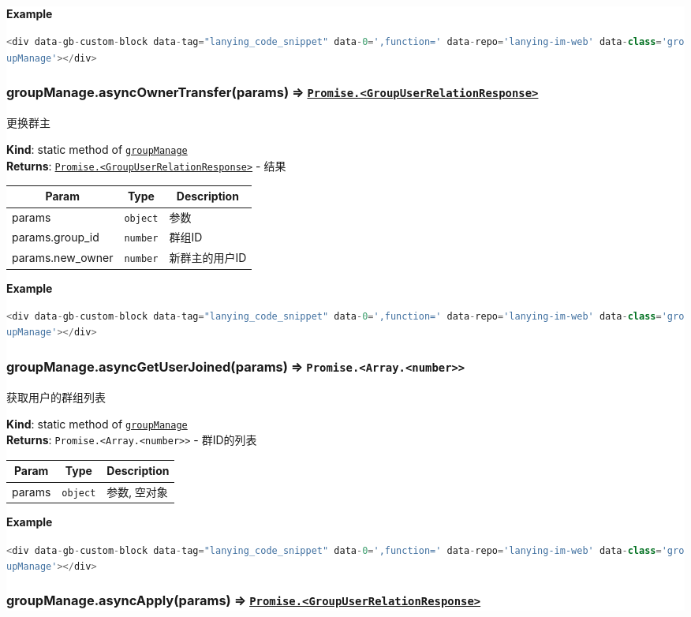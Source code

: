 **Example**

```js
<div data-gb-custom-block data-tag="lanying_code_snippet" data-0=',function=' data-repo='lanying-im-web' data-class='groupManage'></div>
```

### groupManage.asyncOwnerTransfer(params) ⇒ [`Promise.<GroupUserRelationResponse>`](types.md#module\_types\_\_groupuserrelationresponse) <a href="#module_groupmanage__asyncownertransfer" id="module_groupmanage__asyncownertransfer"></a>

更换群主

**Kind**: static method of [`groupManage`](groupManage.md#module\_groupmanage)\
**Returns**: [`Promise.<GroupUserRelationResponse>`](types.md#module\_types\_\_groupuserrelationresponse) - 结果

| Param             | Type     | Description |
| ----------------- | -------- | ----------- |
| params            | `object` | 参数          |
| params.group\_id  | `number` | 群组ID        |
| params.new\_owner | `number` | 新群主的用户ID    |

**Example**

```js
<div data-gb-custom-block data-tag="lanying_code_snippet" data-0=',function=' data-repo='lanying-im-web' data-class='groupManage'></div>
```

### groupManage.asyncGetUserJoined(params) ⇒ `Promise.<Array.<number>>` <a href="#module_groupmanage__asyncgetuserjoined" id="module_groupmanage__asyncgetuserjoined"></a>

获取用户的群组列表

**Kind**: static method of [`groupManage`](groupManage.md#module\_groupmanage)\
**Returns**: `Promise.<Array.<number>>` - 群ID的列表

| Param  | Type     | Description |
| ------ | -------- | ----------- |
| params | `object` | 参数, 空对象     |

**Example**

```js
<div data-gb-custom-block data-tag="lanying_code_snippet" data-0=',function=' data-repo='lanying-im-web' data-class='groupManage'></div>
```

### groupManage.asyncApply(params) ⇒ [`Promise.<GroupUserRelationResponse>`](types.md#module\_types\_\_groupuserrelationresponse) <a href="#module_groupmanage__asyncapply" id="module_groupmanage__asyncapply"></a>

